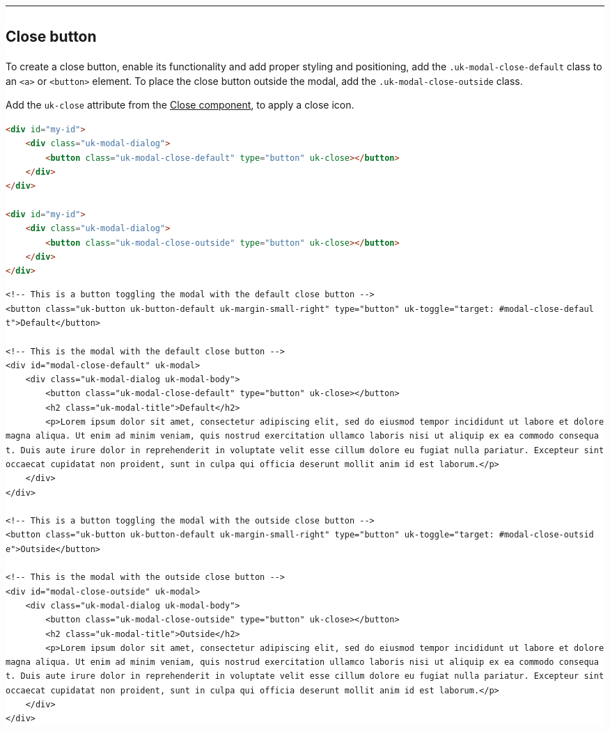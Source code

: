 ***

## Close button

To create a close button, enable its functionality and add proper styling and positioning, add the `.uk-modal-close-default` class to an `<a>` or `<button>` element. To place the close button outside the modal, add the `.uk-modal-close-outside` class.

Add the `uk-close` attribute from the [Close component](close.md), to apply a close icon.

```html
<div id="my-id">
    <div class="uk-modal-dialog">
        <button class="uk-modal-close-default" type="button" uk-close></button>
    </div>
</div>

<div id="my-id">
    <div class="uk-modal-dialog">
        <button class="uk-modal-close-outside" type="button" uk-close></button>
    </div>
</div>
```

```example
<!-- This is a button toggling the modal with the default close button -->
<button class="uk-button uk-button-default uk-margin-small-right" type="button" uk-toggle="target: #modal-close-default">Default</button>

<!-- This is the modal with the default close button -->
<div id="modal-close-default" uk-modal>
    <div class="uk-modal-dialog uk-modal-body">
        <button class="uk-modal-close-default" type="button" uk-close></button>
        <h2 class="uk-modal-title">Default</h2>
        <p>Lorem ipsum dolor sit amet, consectetur adipiscing elit, sed do eiusmod tempor incididunt ut labore et dolore magna aliqua. Ut enim ad minim veniam, quis nostrud exercitation ullamco laboris nisi ut aliquip ex ea commodo consequat. Duis aute irure dolor in reprehenderit in voluptate velit esse cillum dolore eu fugiat nulla pariatur. Excepteur sint occaecat cupidatat non proident, sunt in culpa qui officia deserunt mollit anim id est laborum.</p>
    </div>
</div>

<!-- This is a button toggling the modal with the outside close button -->
<button class="uk-button uk-button-default uk-margin-small-right" type="button" uk-toggle="target: #modal-close-outside">Outside</button>

<!-- This is the modal with the outside close button -->
<div id="modal-close-outside" uk-modal>
    <div class="uk-modal-dialog uk-modal-body">
        <button class="uk-modal-close-outside" type="button" uk-close></button>
        <h2 class="uk-modal-title">Outside</h2>
        <p>Lorem ipsum dolor sit amet, consectetur adipiscing elit, sed do eiusmod tempor incididunt ut labore et dolore magna aliqua. Ut enim ad minim veniam, quis nostrud exercitation ullamco laboris nisi ut aliquip ex ea commodo consequat. Duis aute irure dolor in reprehenderit in voluptate velit esse cillum dolore eu fugiat nulla pariatur. Excepteur sint occaecat cupidatat non proident, sunt in culpa qui officia deserunt mollit anim id est laborum.</p>
    </div>
</div>
```
